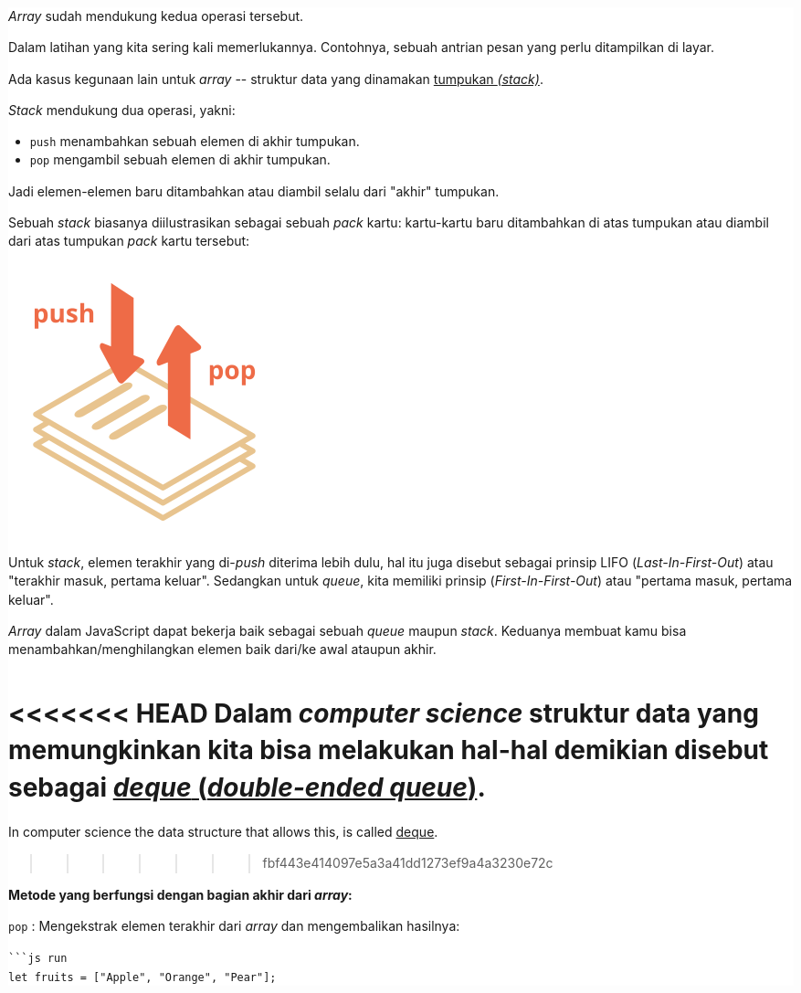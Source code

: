 *Array* sudah mendukung kedua operasi tersebut.

Dalam latihan yang kita sering kali memerlukannya. Contohnya, sebuah antrian pesan yang perlu ditampilkan di layar.

Ada kasus kegunaan lain untuk *array* -- struktur data yang dinamakan [tumpukan *(stack)*](https://en.wikipedia.org/wiki/Stack_(abstract_data_type)).

*Stack* mendukung dua operasi, yakni:

- `push` menambahkan sebuah elemen di akhir tumpukan.
- `pop` mengambil sebuah elemen di akhir tumpukan.

Jadi elemen-elemen baru ditambahkan atau diambil selalu dari "akhir" tumpukan.

Sebuah *stack* biasanya diilustrasikan sebagai sebuah *pack* kartu: kartu-kartu baru ditambahkan di atas tumpukan atau diambil dari atas tumpukan *pack* kartu tersebut:

![](stack.svg)

Untuk *stack*, elemen terakhir yang di-*push* diterima lebih dulu, hal itu juga disebut sebagai prinsip LIFO (*Last-In-First-Out*) atau "terakhir masuk, pertama keluar". Sedangkan untuk *queue*, kita memiliki prinsip (*First-In-First-Out*) atau "pertama masuk, pertama keluar".

*Array* dalam JavaScript dapat bekerja baik sebagai sebuah *queue* maupun *stack*. Keduanya membuat kamu bisa menambahkan/menghilangkan elemen baik dari/ke awal ataupun akhir.

<<<<<<< HEAD
Dalam *computer science* struktur data yang memungkinkan kita bisa melakukan hal-hal demikian disebut sebagai [*deque* (*double-ended queue*)](https://en.wikipedia.org/wiki/Double-ended_queue).
=======
In computer science the data structure that allows this, is called [deque](https://en.wikipedia.org/wiki/Double-ended_queue).
>>>>>>> fbf443e414097e5a3a41dd1273ef9a4a3230e72c

**Metode yang berfungsi dengan bagian akhir dari _array_:**

`pop`
: Mengekstrak elemen terakhir dari *array* dan mengembalikan hasilnya:

    ```js run
    let fruits = ["Apple", "Orange", "Pear"];

